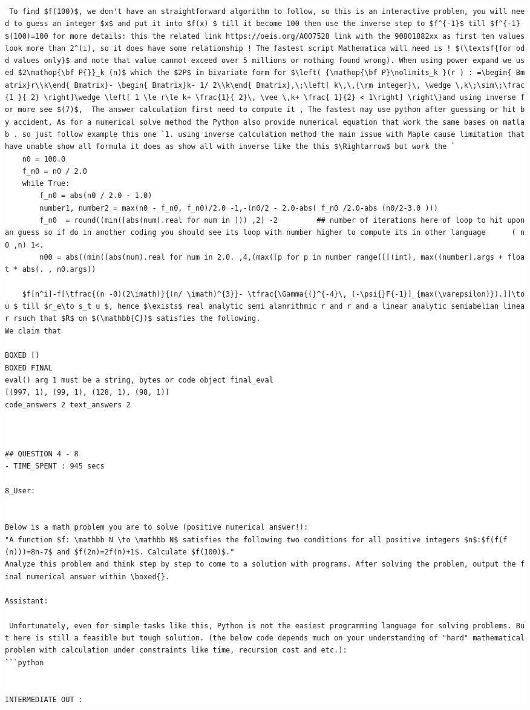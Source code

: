 ``````output
 To find $f(100)$, we don't have an straightforward algorithm to follow, so this is an interactive problem, you will need to guess an integer $x$ and put it into $f(x) $ till it become 100 then use the inverse step to $f^{-1}$ till $f^{-1}$(100)=100 for more details: this the related link https://oeis.org/A007528 link with the 90801882xx as first ten values look more than 2^(i), so it does have some relationship ! The fastest script Mathematica will need is ! $(\textsf{for odd values only}$ and note that value cannot exceed over 5 millions or nothing found wrong). When using power expand we used $2\mathop{\bf P{}}_k (n)$ which the $2P$ in bivariate form for $\left( {\mathop{\bf P}\nolimits_k }(r ) : =\begin{ Bmatrix}r\\k\end{ Bmatrix}- \begin{ Bmatrix}k- 1/ 2\\k\end{ Bmatrix},\;\left[ k\,\,{\rm integer}\, \wedge \,k\;\sim\;\frac{1 }{ 2} \right]\wedge \left[ 1 \le r\le k+ \frac{1}{ 2}\, \vee \,k+ \frac{ 1}{2} < 1\right] \right\}and using inverse for more see $(7)$,  The answer calculation first need to compute it , The fastest may use python after guessing or hit by accident, As for a numerical solve method the Python also provide numerical equation that work the same bases on matlab . so just follow example this one `1. using inverse calculation method the main issue with Maple cause limitation that have unable show all formula it does as show all with inverse like the this $\Rightarrow$ but work the `
    n0 = 100.0
    f_n0 = n0 / 2.0
    while True:
        f_n0 = abs(n0 / 2.0 - 1.0)
        number1, number2 = max(n0 - f_n0, f_n0)/2.0 -1,-(n0/2 - 2.0-abs( f_n0 /2.0-abs (n0/2-3.0 ))) 
        f_n0  = round((min([abs(num).real for num in ])) ,2) -2         ## number of iterations here of loop to hit upon an guess so if do in another coding you should see its loop with number higher to compute its in other language      ( n0 ,n) 1<.
        n00 = abs((min([abs(num).real for num in 2.0. ,4,(max([p for p in number range([[(int), max((number].args + float * abs(. , n0.args))

    $f[n^i]-f[\tfrac{(n -0)(2\imath)}{(n/ \imath)^{3}}- \tfrac{\Gamma{(}^{-4}\, (-\psi{}F{-1}]_{max(\varepsilon)}).]]\to u $ till $r_e\to s_t u $, hence $\exists$ real analytic semi alanrithmic r and r and a linear analytic semiabelian linear rsuch that $R$ on $(\mathbb{C})$ satisfies the following.
We claim that

BOXED []
BOXED FINAL 
eval() arg 1 must be a string, bytes or code object final_eval
[(997, 1), (99, 1), (128, 1), (98, 1)]
code_answers 2 text_answers 2



## QUESTION 4 - 8 
- TIME_SPENT : 945 secs

8_User:


Below is a math problem you are to solve (positive numerical answer!):
"A function $f: \mathbb N \to \mathbb N$ satisfies the following two conditions for all positive integers $n$:$f(f(f(n)))=8n-7$ and $f(2n)=2f(n)+1$. Calculate $f(100)$."
Analyze this problem and think step by step to come to a solution with programs. After solving the problem, output the final numerical answer within \boxed{}.

Assistant:

 Unfortunately, even for simple tasks like this, Python is not the easiest programming language for solving problems. But here is still a feasible but tough solution. (the below code depends much on your understanding of "hard" mathematical problem with calculation under constraints like time, recursion cost and etc.):
```python


INTERMEDIATE OUT :
``````